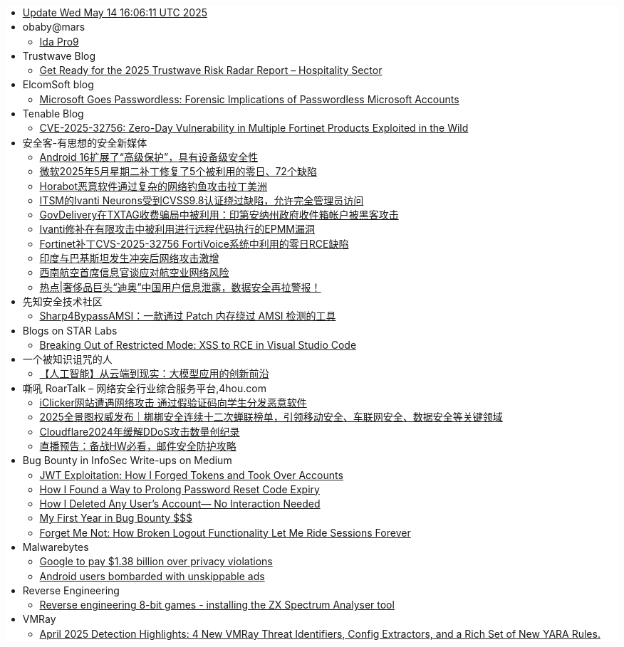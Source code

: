   - [Update Wed May 14 16:06:11 UTC 2025](https://github.com/trickest/cve/commit/bf53d127943ddb1060d9fbfc933c2bf15b4c7960)
- obaby@mars
  - [Ida Pro9](https://h4ck.org.cn/2025/05/20715)
- Trustwave Blog
  - [Get Ready for the 2025 Trustwave Risk Radar Report – Hospitality Sector](https://www.trustwave.com/en-us/resources/blogs/trustwave-blog/get-ready-for-the-2025-trustwave-risk-radar-report-hospitality-sector/)
- ElcomSoft blog
  - [Microsoft Goes Passwordless: Forensic Implications of Passwordless Microsoft Accounts](https://blog.elcomsoft.com/2025/05/microsoft-goes-passwordless-forensic-implications-of-passwordless-microsoft-accounts/)
- Tenable Blog
  - [CVE-2025-32756: Zero-Day Vulnerability in Multiple Fortinet Products Exploited in the Wild](https://www.tenable.com/blog/cve-2025-32756-zero-day-vulnerability-in-multiple-fortinet-products-exploited-in-the-wild)
- 安全客-有思想的安全新媒体
  - [Android 16扩展了“高级保护”，具有设备级安全性](https://www.anquanke.com/post/id/307379)
  - [微软2025年5月星期二补丁修复了5个被利用的零日、72个缺陷](https://www.anquanke.com/post/id/307376)
  - [Horabot恶意软件通过复杂的网络钓鱼攻击拉丁美洲](https://www.anquanke.com/post/id/307373)
  - [ITSM的Ivanti Neurons受到CVSS9.8认证绕过缺陷，允许完全管理员访问](https://www.anquanke.com/post/id/307370)
  - [GovDelivery在TXTAG收费骗局中被利用：印第安纳州政府收件箱帐户被黑客攻击](https://www.anquanke.com/post/id/307367)
  - [Ivanti修补在有限攻击中被利用进行远程代码执行的EPMM漏洞](https://www.anquanke.com/post/id/307365)
  - [Fortinet补丁CVS-2025-32756 FortiVoice系统中利用的零日RCE缺陷](https://www.anquanke.com/post/id/307359)
  - [印度与巴基斯坦发生冲突后网络攻击激增](https://www.anquanke.com/post/id/307360)
  - [西南航空首席信息官谈应对航空业网络风险](https://www.anquanke.com/post/id/307356)
  - [热点|奢侈品巨头“迪奥”中国用户信息泄露，数据安全再拉警报！](https://www.anquanke.com/post/id/307352)
- 先知安全技术社区
  - [Sharp4BypassAMSI：一款通过 Patch 内存绕过 AMSI 检测的工具](https://xz.aliyun.com/news/18001)
- Blogs on STAR Labs
  - [Breaking Out of Restricted Mode: XSS to RCE in Visual Studio Code](https://starlabs.sg/blog/2025/05-breaking-out-of-restricted-mode-xss-to-rce-in-visual-studio-code/)
- 一个被知识诅咒的人
  - [【人工智能】从云端到现实：大模型应用的创新前沿](https://blog.csdn.net/nokiaguy/article/details/147950221)
- 嘶吼 RoarTalk – 网络安全行业综合服务平台,4hou.com
  - [iClicker网站遭遇网络攻击 通过假验证码向学生分发恶意软件](https://www.4hou.com/posts/xyx3)
  - [2025全景图权威发布｜梆梆安全连续十二次蝉联榜单，引领移动安全、车联网安全、数据安全等关键领域](https://www.4hou.com/posts/yzyE)
  - [Cloudflare2024年缓解DDoS攻击数量创纪录](https://www.4hou.com/posts/PGE1)
  - [直播预告：备战HW必看，邮件安全防护攻略](https://www.4hou.com/posts/wxw1)
- Bug Bounty in InfoSec Write-ups on Medium
  - [JWT Exploitation: How I Forged Tokens and Took Over Accounts](https://infosecwriteups.com/jwt-exploitation-how-i-forged-tokens-and-took-over-accounts-2e7ab1cf4df8?source=rss----7b722bfd1b8d--bug_bounty)
  - [How I Found a Way to Prolong Password Reset Code Expiry](https://infosecwriteups.com/how-i-found-a-way-to-prolong-password-reset-code-expiry-6214391023de?source=rss----7b722bfd1b8d--bug_bounty)
  - [How I Deleted Any User’s Account— No Interaction Needed](https://infosecwriteups.com/how-i-deleted-any-users-account-no-interaction-needed-faae0442ff4f?source=rss----7b722bfd1b8d--bug_bounty)
  - [My First Year in Bug Bounty $$$](https://infosecwriteups.com/my-first-year-in-bug-bounty-9c87e0b68ac4?source=rss----7b722bfd1b8d--bug_bounty)
  - [Forget Me Not: How Broken Logout Functionality Let Me Ride Sessions Forever](https://infosecwriteups.com/forget-me-not-how-broken-logout-functionality-let-me-ride-sessions-forever-3435e6d98845?source=rss----7b722bfd1b8d--bug_bounty)
- Malwarebytes
  - [Google to pay $1.38 billion over privacy violations](https://www.malwarebytes.com/blog/news/2025/05/google-to-pay-1-38-billion-over-privacy-violations)
  - [Android users bombarded with unskippable ads](https://www.malwarebytes.com/blog/news/2025/05/android-users-bombarded-with-unskippable-ads)
- Reverse Engineering
  - [Reverse engineering 8-bit games - installing the ZX Spectrum Analyser tool](https://www.reddit.com/r/ReverseEngineering/comments/1kmjo6q/reverse_engineering_8bit_games_installing_the_zx/)
- VMRay
  - [April 2025 Detection Highlights: 4 New VMRay Threat Identifiers, Config Extractors, and a Rich Set of New YARA Rules.](https://www.vmray.com/april-2025-detection-highlights-4-new-vmray-threat-identifiers-config-extractors-and-a-rich-set-of-new-yara-rules/)